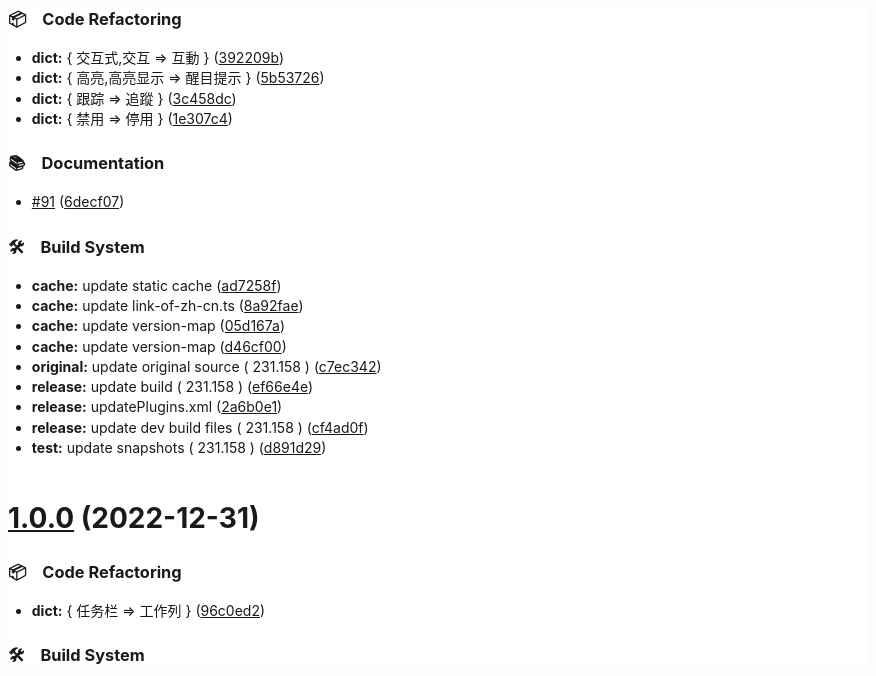 
### 📦　Code Refactoring

* **dict:** { 交互式,交互 => 互動 } ([392209b](https://github.com/bluelovers/idea-l10n-zht/commit/392209baaf19306f3e094220e57e82839ad02e76))
* **dict:** { 高亮,高亮显示 => 醒目提示 } ([5b53726](https://github.com/bluelovers/idea-l10n-zht/commit/5b5372677cccc6706d4d53e4cb896c4b77ff3180))
* **dict:** { 跟踪 => 追蹤 } ([3c458dc](https://github.com/bluelovers/idea-l10n-zht/commit/3c458dc4f45dd05e5436e39389165418668f75b9))
* **dict:** { 禁用 => 停用 } ([1e307c4](https://github.com/bluelovers/idea-l10n-zht/commit/1e307c434339b74bd93516e2460109d6b9ebcf37))


### 📚　Documentation

* [#91](https://github.com/bluelovers/idea-l10n-zht/issues/91) ([6decf07](https://github.com/bluelovers/idea-l10n-zht/commit/6decf078dc07580da9d60e75d25e80950797e70f))


### 🛠　Build System

* **cache:** update static cache ([ad7258f](https://github.com/bluelovers/idea-l10n-zht/commit/ad7258f0445b0190eaf25ee07dbe030c808de21d))
* **cache:** update link-of-zh-cn.ts ([8a92fae](https://github.com/bluelovers/idea-l10n-zht/commit/8a92faeb8359d49f91974693918c0786f5244716))
* **cache:** update version-map ([05d167a](https://github.com/bluelovers/idea-l10n-zht/commit/05d167aa6569c5c91ff49e44feec814a80dd39ae))
* **cache:** update version-map ([d46cf00](https://github.com/bluelovers/idea-l10n-zht/commit/d46cf0028892d89e0eac236316c9af4248018c96))
* **original:** update original source ( 231.158 ) ([c7ec342](https://github.com/bluelovers/idea-l10n-zht/commit/c7ec3424781e2aa19a63304e850116c539e684a3))
* **release:** update build ( 231.158 ) ([ef66e4e](https://github.com/bluelovers/idea-l10n-zht/commit/ef66e4e1e2311bc2aab8e2f926c7a608ba0c33a8))
* **release:** updatePlugins.xml ([2a6b0e1](https://github.com/bluelovers/idea-l10n-zht/commit/2a6b0e11b38795d1a97e3680f453735f5b4d6ab4))
* **release:** update dev build files ( 231.158 ) ([cf4ad0f](https://github.com/bluelovers/idea-l10n-zht/commit/cf4ad0f21dfaeab387e01e29a611a2c7fcbc0050))
* **test:** update snapshots ( 231.158 ) ([d891d29](https://github.com/bluelovers/idea-l10n-zht/commit/d891d29f99456b60250ef8f9fc16abf6895f0696))



# [1.0.0](https://github.com/bluelovers/idea-l10n-zht/compare/idea-l10n-zht@1.0.0...idea-l10n-zht@1.0.0) (2022-12-31)



### 📦　Code Refactoring

* **dict:** { 任务栏 => 工作列 } ([96c0ed2](https://github.com/bluelovers/idea-l10n-zht/commit/96c0ed2f6890d79adfd46959b09800e129fe1c6c))


### 🛠　Build System
